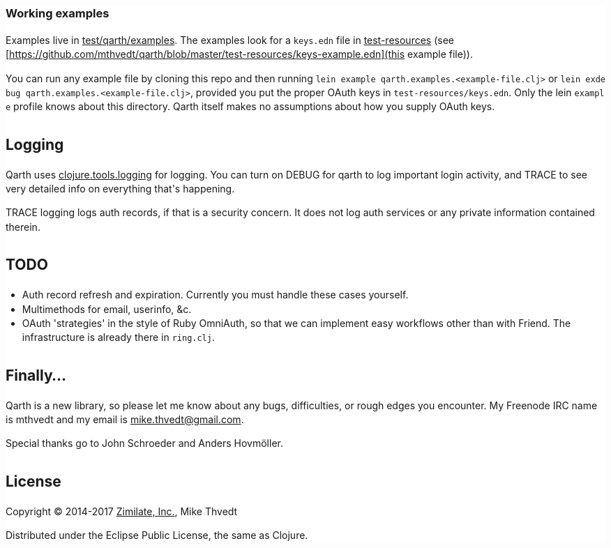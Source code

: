 ### Working examples

Examples live in [test/qarth/examples](https://github.com/mthvedt/qarth/tree/master/test/qarth/examples). The examples look for a `keys.edn` file in [test-resources](https://github.com/mthvedt/qarth/tree/master/test-resources) (see [https://github.com/mthvedt/qarth/blob/master/test-resources/keys-example.edn](this example file)).

You can run any example file by cloning this repo and then running `lein example qarth.examples.<example-file.clj>` or `lein exdebug qarth.examples.<example-file.clj>`, provided you put the proper OAuth keys in `test-resources/keys.edn`. Only the lein `example` profile knows about this directory. Qarth itself makes no assumptions about how you supply OAuth keys.

## Logging

Qarth uses [clojure.tools.logging](https://github.com/clojure/tools.logging)
for logging. You can turn on DEBUG for qarth to log important login activity,
and TRACE to see very detailed info on everything that's happening.

TRACE logging logs auth records, if that is a security concern. It does not
log auth services or any private information contained therein.

## TODO

* Auth record refresh and expiration. Currently you must handle these cases yourself.
* Multimethods for email, userinfo, &c.
* OAuth 'strategies' in the style of Ruby OmniAuth, so that we can implement easy workflows other than with Friend. The infrastructure is already there in `ring.clj`.

## Finally…

Qarth is a new library, so please let me know about any bugs, difficulties, or rough edges you encounter. My Freenode IRC name is mthvedt and my email is mike.thvedt@gmail.com.

Special thanks go to John Schroeder and Anders Hovmöller.

## License

Copyright © 2014-2017 [Zimilate, Inc.](http://zimilate.com), Mike Thvedt

Distributed under the Eclipse Public License, the same as Clojure.
